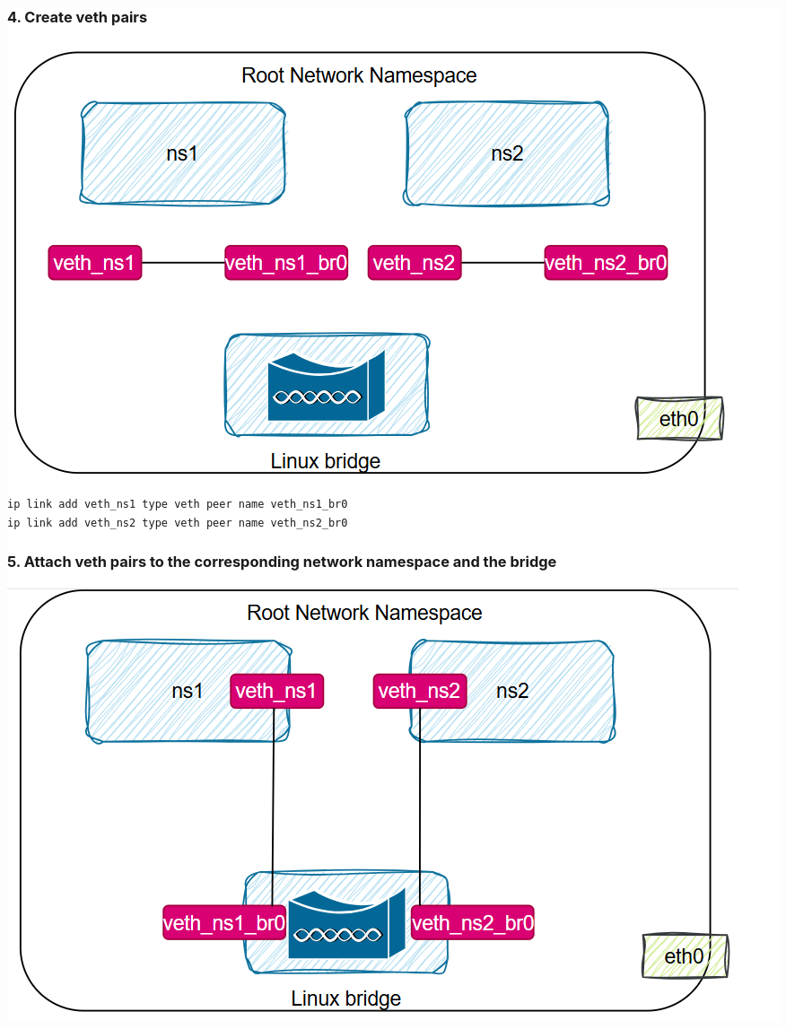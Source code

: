 ### 4. Create veth pairs

![alt text](images/image-8.png)

```bash
ip link add veth_ns1 type veth peer name veth_ns1_br0
ip link add veth_ns2 type veth peer name veth_ns2_br0
```

### 5. Attach veth pairs to the corresponding network namespace and the bridge

![alt text](images/image-9.png)
